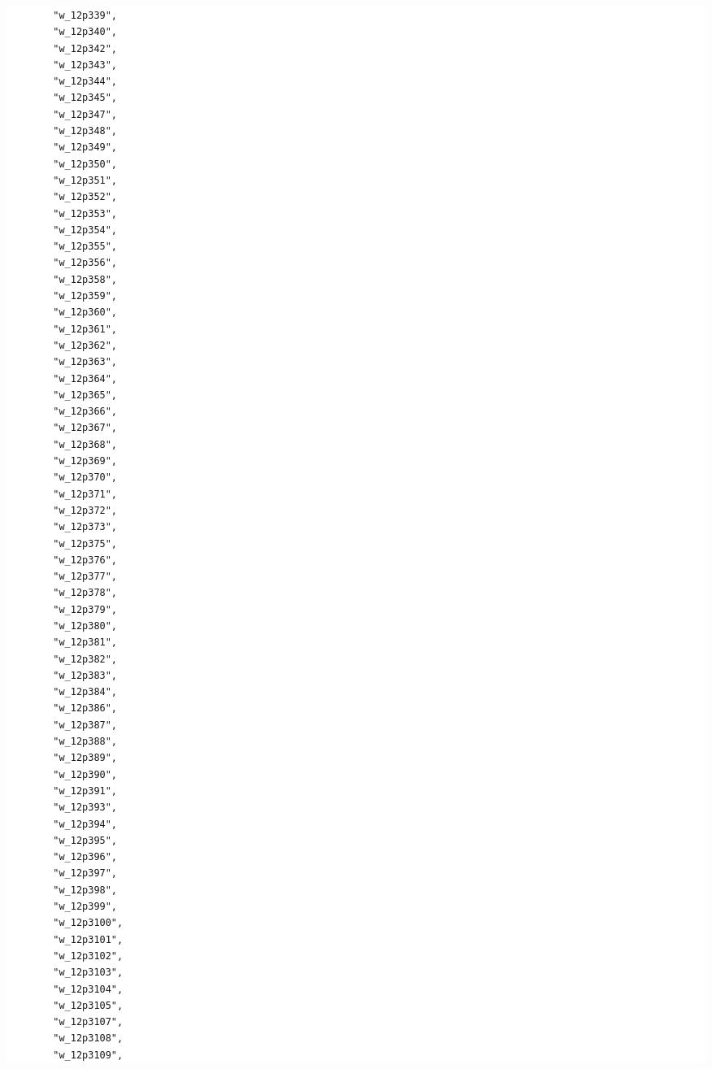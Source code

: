            "w_12p339",
            "w_12p340",
            "w_12p342",
            "w_12p343",
            "w_12p344",
            "w_12p345",
            "w_12p347",
            "w_12p348",
            "w_12p349",
            "w_12p350",
            "w_12p351",
            "w_12p352",
            "w_12p353",
            "w_12p354",
            "w_12p355",
            "w_12p356",
            "w_12p358",
            "w_12p359",
            "w_12p360",
            "w_12p361",
            "w_12p362",
            "w_12p363",
            "w_12p364",
            "w_12p365",
            "w_12p366",
            "w_12p367",
            "w_12p368",
            "w_12p369",
            "w_12p370",
            "w_12p371",
            "w_12p372",
            "w_12p373",
            "w_12p375",
            "w_12p376",
            "w_12p377",
            "w_12p378",
            "w_12p379",
            "w_12p380",
            "w_12p381",
            "w_12p382",
            "w_12p383",
            "w_12p384",
            "w_12p386",
            "w_12p387",
            "w_12p388",
            "w_12p389",
            "w_12p390",
            "w_12p391",
            "w_12p393",
            "w_12p394",
            "w_12p395",
            "w_12p396",
            "w_12p397",
            "w_12p398",
            "w_12p399",
            "w_12p3100",
            "w_12p3101",
            "w_12p3102",
            "w_12p3103",
            "w_12p3104",
            "w_12p3105",
            "w_12p3107",
            "w_12p3108",
            "w_12p3109",